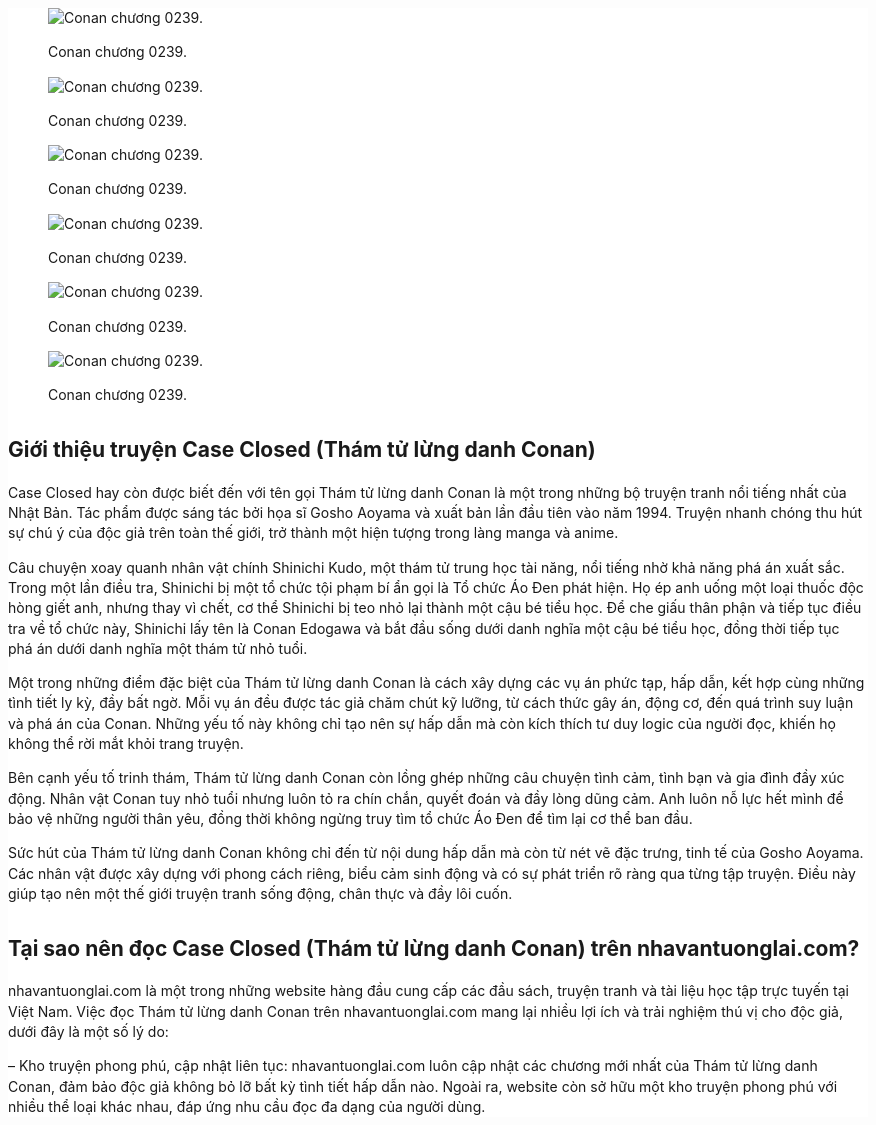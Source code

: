 <figure><img src="https://data.nhavantuonglai.com/image/manga/gosho-aoyama-case-closed-0239-13.jpg" alt="Conan chương 0239." title="Conan chương 0239." height=100% width=100%><figcaption></p>Conan chương 0239.</p></figcaption></figure>

<figure><img src="https://data.nhavantuonglai.com/image/manga/gosho-aoyama-case-closed-0239-14.jpg" alt="Conan chương 0239." title="Conan chương 0239." height=100% width=100%><figcaption></p>Conan chương 0239.</p></figcaption></figure>

<figure><img src="https://data.nhavantuonglai.com/image/manga/gosho-aoyama-case-closed-0239-15.jpg" alt="Conan chương 0239." title="Conan chương 0239." height=100% width=100%><figcaption></p>Conan chương 0239.</p></figcaption></figure>

<figure><img src="https://data.nhavantuonglai.com/image/manga/gosho-aoyama-case-closed-0239-16.jpg" alt="Conan chương 0239." title="Conan chương 0239." height=100% width=100%><figcaption></p>Conan chương 0239.</p></figcaption></figure>

<figure><img src="https://data.nhavantuonglai.com/image/manga/gosho-aoyama-case-closed-0239-17.jpg" alt="Conan chương 0239." title="Conan chương 0239." height=100% width=100%><figcaption></p>Conan chương 0239.</p></figcaption></figure>

<figure><img src="https://data.nhavantuonglai.com/image/manga/gosho-aoyama-case-closed-0239-18.jpg" alt="Conan chương 0239." title="Conan chương 0239." height=100% width=100%><figcaption></p>Conan chương 0239.</p></figcaption></figure>

## Giới thiệu truyện Case Closed (Thám tử lừng danh Conan)

Case Closed hay còn được biết đến với tên gọi Thám tử lừng danh Conan là một trong những bộ truyện tranh nổi tiếng nhất của Nhật Bản. Tác phẩm được sáng tác bởi họa sĩ Gosho Aoyama và xuất bản lần đầu tiên vào năm 1994. Truyện nhanh chóng thu hút sự chú ý của độc giả trên toàn thế giới, trở thành một hiện tượng trong làng manga và anime.

Câu chuyện xoay quanh nhân vật chính Shinichi Kudo, một thám tử trung học tài năng, nổi tiếng nhờ khả năng phá án xuất sắc. Trong một lần điều tra, Shinichi bị một tổ chức tội phạm bí ẩn gọi là Tổ chức Áo Đen phát hiện. Họ ép anh uống một loại thuốc độc hòng giết anh, nhưng thay vì chết, cơ thể Shinichi bị teo nhỏ lại thành một cậu bé tiểu học. Để che giấu thân phận và tiếp tục điều tra về tổ chức này, Shinichi lấy tên là Conan Edogawa và bắt đầu sống dưới danh nghĩa một cậu bé tiểu học, đồng thời tiếp tục phá án dưới danh nghĩa một thám tử nhỏ tuổi.

Một trong những điểm đặc biệt của Thám tử lừng danh Conan là cách xây dựng các vụ án phức tạp, hấp dẫn, kết hợp cùng những tình tiết ly kỳ, đầy bất ngờ. Mỗi vụ án đều được tác giả chăm chút kỹ lưỡng, từ cách thức gây án, động cơ, đến quá trình suy luận và phá án của Conan. Những yếu tố này không chỉ tạo nên sự hấp dẫn mà còn kích thích tư duy logic của người đọc, khiến họ không thể rời mắt khỏi trang truyện.

Bên cạnh yếu tố trinh thám, Thám tử lừng danh Conan còn lồng ghép những câu chuyện tình cảm, tình bạn và gia đình đầy xúc động. Nhân vật Conan tuy nhỏ tuổi nhưng luôn tỏ ra chín chắn, quyết đoán và đầy lòng dũng cảm. Anh luôn nỗ lực hết mình để bảo vệ những người thân yêu, đồng thời không ngừng truy tìm tổ chức Áo Đen để tìm lại cơ thể ban đầu.

Sức hút của Thám tử lừng danh Conan không chỉ đến từ nội dung hấp dẫn mà còn từ nét vẽ đặc trưng, tinh tế của Gosho Aoyama. Các nhân vật được xây dựng với phong cách riêng, biểu cảm sinh động và có sự phát triển rõ ràng qua từng tập truyện. Điều này giúp tạo nên một thế giới truyện tranh sống động, chân thực và đầy lôi cuốn.

## Tại sao nên đọc Case Closed (Thám tử lừng danh Conan) trên nhavantuonglai.com?

nhavantuonglai.com là một trong những website hàng đầu cung cấp các đầu sách, truyện tranh và tài liệu học tập trực tuyến tại Việt Nam. Việc đọc Thám tử lừng danh Conan trên nhavantuonglai.com mang lại nhiều lợi ích và trải nghiệm thú vị cho độc giả, dưới đây là một số lý do:

– Kho truyện phong phú, cập nhật liên tục: nhavantuonglai.com luôn cập nhật các chương mới nhất của Thám tử lừng danh Conan, đảm bảo độc giả không bỏ lỡ bất kỳ tình tiết hấp dẫn nào. Ngoài ra, website còn sở hữu một kho truyện phong phú với nhiều thể loại khác nhau, đáp ứng nhu cầu đọc đa dạng của người dùng.
